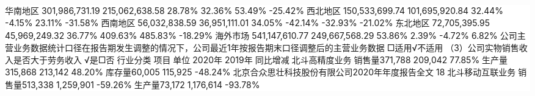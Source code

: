 华南地区
301,986,731.19
215,062,638.58
28.78%
32.36%
53.49%
-25.42%
西北地区
150,533,699.74
101,695,920.84
32.44%
-4.15%
23.11%
-31.58%
西南地区
56,032,838.59
36,951,111.01
34.05%
-42.14%
-32.93%
-21.02%
东北地区
72,705,395.95
45,969,249.32
36.77%
409.63%
485.83%
-18.29%
海外市场
541,147,610.77
249,667,568.29
53.86%
2.39%
-4.72%
6.82%
公司主营业务数据统计口径在报告期发生调整的情况下，公司最近1年按报告期末口径调整后的主营业务数据
□适用√不适用
（3）公司实物销售收入是否大于劳务收入
√是□否
行业分类
项目
单位
2020年
2019年
同比增减
北斗高精度业务
销售量371,788
209,042
77.85%
生产量315,868
213,142
48.20%
库存量60,005
115,925
-48.24%
北京合众思壮科技股份有限公司2020年年度报告全文
18
北斗移动互联业务
销售量513,338
1,259,901
-59.26%
生产量73,172
1,176,614
-93.78%